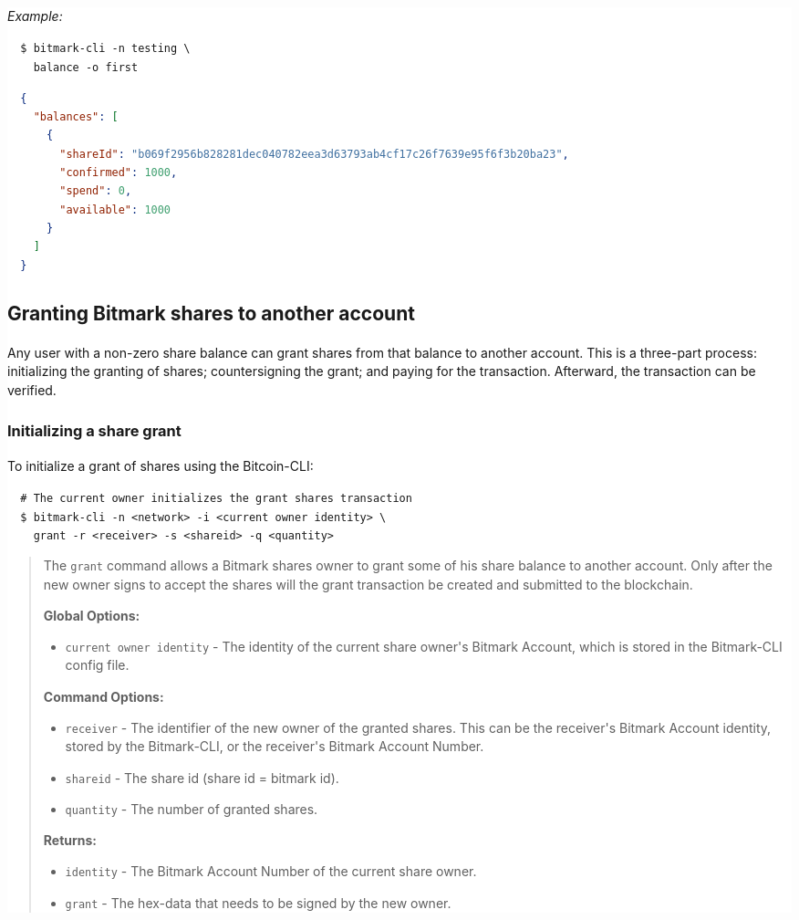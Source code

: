 
*Example:*

  ```shell
    $ bitmark-cli -n testing \
      balance -o first
  ```
  ```json
    {
      "balances": [
        {
          "shareId": "b069f2956b828281dec040782eea3d63793ab4cf17c26f7639e95f6f3b20ba23",
          "confirmed": 1000,
          "spend": 0,
          "available": 1000
        }
      ]
    }
  ```

## Granting Bitmark shares to another account

Any user with a non-zero share balance can grant shares from that balance to another account. This is a three-part process: initializing the granting of shares; countersigning the grant; and paying for the transaction. Afterward, the transaction can be verified.

### Initializing a share grant

To initialize a grant of shares using the Bitcoin-CLI:

  ```shell
    # The current owner initializes the grant shares transaction
    $ bitmark-cli -n <network> -i <current owner identity> \
      grant -r <receiver> -s <shareid> -q <quantity>
  ```

  >The `grant` command allows a Bitmark shares owner to grant some of his share balance to another account. Only after the new owner signs to accept the shares will the grant transaction be created and submitted to the blockchain.
  >
  >**Global Options:**
  >* `current owner identity` - The identity of the current share owner's Bitmark Account, which is stored in the Bitmark-CLI config file.
  >
  >**Command Options:**
  >* `receiver` - The identifier of the new owner of the granted shares. This can be the receiver's Bitmark Account identity, stored by the Bitmark-CLI, or the receiver's Bitmark Account Number.
  >
  >* `shareid` - The share id (share id = bitmark id).
  >
  >* `quantity` - The number of granted shares.
  >
  >**Returns:**
  >* `identity` - The Bitmark Account Number of the current share owner.
  >
  >* `grant` - The hex-data that needs to be signed by the new owner.
